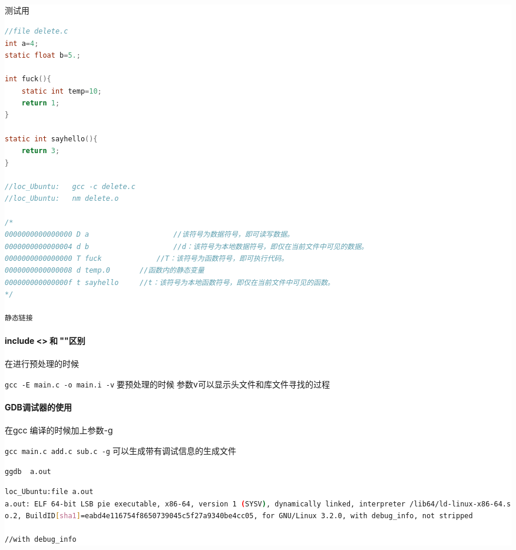 测试用

```c
//file delete.c
int a=4;
static float b=5.;

int fuck(){
    static int temp=10;
    return 1;
}

static int sayhello(){
    return 3;
}

//loc_Ubuntu:	gcc -c delete.c 
//loc_Ubuntu:	nm delete.o

/*
0000000000000000 D a					//该符号为数据符号，即可读写数据。
0000000000000004 d b					//d：该符号为本地数据符号，即仅在当前文件中可见的数据。
0000000000000000 T fuck				//T：该符号为函数符号，即可执行代码。
0000000000000008 d temp.0	  	//函数内的静态变量
000000000000000f t sayhello	 	//t：该符号为本地函数符号，即仅在当前文件中可见的函数。
*/

静态链接

```



#### include <> 和 ""区别

在进行预处理的时候

`gcc -E main.c -o main.i -v`  要预处理的时候 参数v可以显示头文件和库文件寻找的过程



#### GDB调试器的使用

在gcc 编译的时候加上参数-g

`gcc main.c add.c sub.c -g` 可以生成带有调试信息的生成文件

`ggdb  a.out`

```bash
loc_Ubuntu:file a.out 
a.out: ELF 64-bit LSB pie executable, x86-64, version 1 (SYSV), dynamically linked, interpreter /lib64/ld-linux-x86-64.so.2, BuildID[sha1]=eabd4e116754f8650739045c5f27a9340be4cc05, for GNU/Linux 3.2.0, with debug_info, not stripped 

//with debug_info

```
